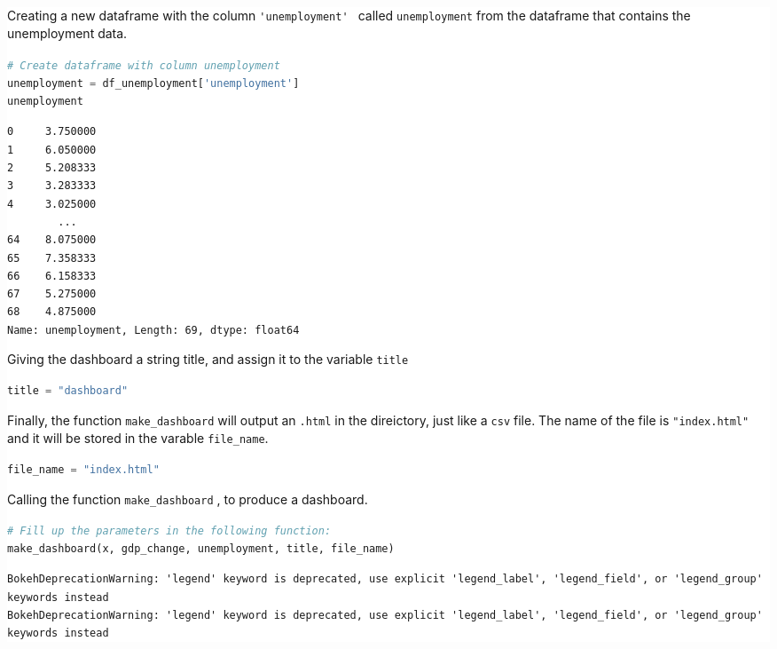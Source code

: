 

Creating a new dataframe with the column <code>'unemployment' </code> called <code>unemployment</code>  from the dataframe that contains the  unemployment data.



```python
# Create dataframe with column unemployment
unemployment = df_unemployment['unemployment']
unemployment
```




    0     3.750000
    1     6.050000
    2     5.208333
    3     3.283333
    4     3.025000
            ...   
    64    8.075000
    65    7.358333
    66    6.158333
    67    5.275000
    68    4.875000
    Name: unemployment, Length: 69, dtype: float64



Giving the dashboard a string title, and assign it to the variable <code>title</code>



```python
title = "dashboard"
```

Finally, the function <code>make_dashboard</code> will output an <code>.html</code> in the direictory, just like a <code>csv</code> file. The name of the file is <code>"index.html"</code> and it will be stored in the varable  <code>file_name</code>.



```python
file_name = "index.html"
```

Calling the function <code>make_dashboard</code> , to produce a dashboard.  


```python
# Fill up the parameters in the following function:
make_dashboard(x, gdp_change, unemployment, title, file_name)
```

    BokehDeprecationWarning: 'legend' keyword is deprecated, use explicit 'legend_label', 'legend_field', or 'legend_group' keywords instead
    BokehDeprecationWarning: 'legend' keyword is deprecated, use explicit 'legend_label', 'legend_field', or 'legend_group' keywords instead
    

